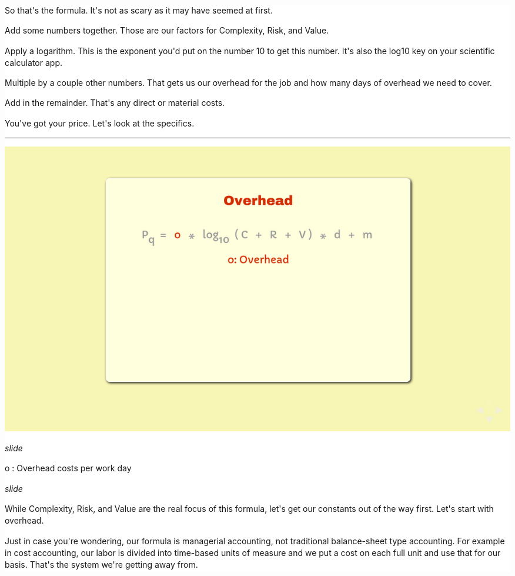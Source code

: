 
So that's the formula. It's not as scary as it may have seemed at first.

Add some numbers together. Those are our factors for Complexity, Risk, and Value.

Apply a logarithm. This is the exponent you'd put on the number 10 to get this number. It's also the log10 key on your scientific calculator app.

Multiple by a couple other numbers. That gets us our overhead for the job and how many days of overhead we need to cover.

Add in the remainder. That's any direct or material costs.

You've got your price. Let's look at the specifics.

-----

![Slide: Overhead](/static/examples/managing-risk-and-selling-value/slide14.png)

_slide_

o : Overhead costs per work day

_slide_

While Complexity, Risk, and Value are the real focus of this formula, let's get our constants out of the way first. Let's start with overhead.

Just in case you're wondering, our formula is managerial accounting, not traditional balance-sheet type accounting. For example in cost accounting, our labor is divided into time-based units of measure and we put a cost on each full unit and use that for our basis. That's the system we're getting away from.
